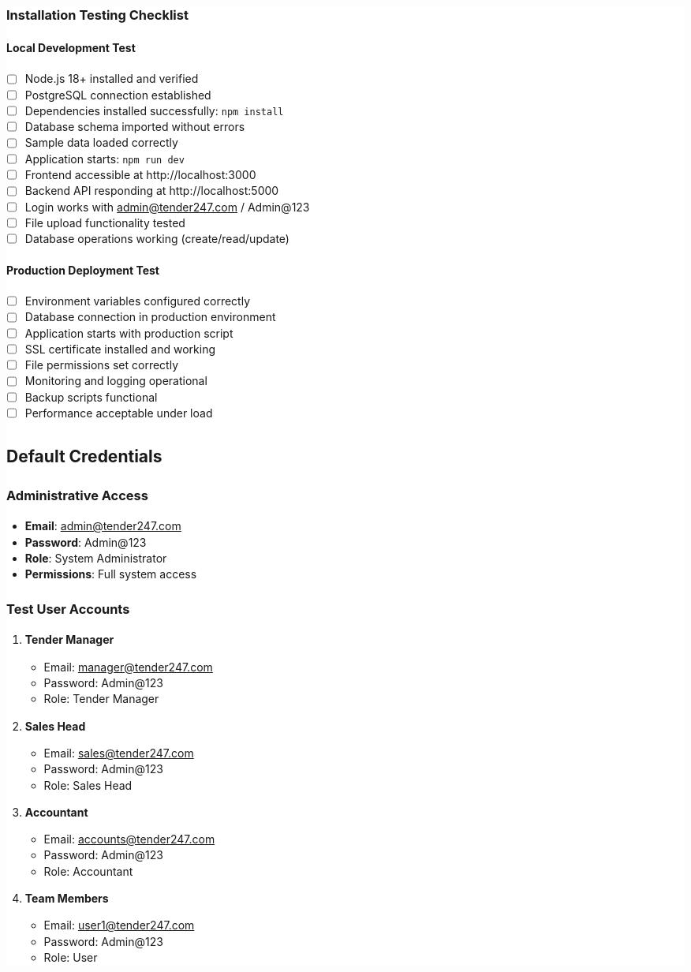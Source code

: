 ### Installation Testing Checklist

#### Local Development Test
- [ ] Node.js 18+ installed and verified
- [ ] PostgreSQL connection established
- [ ] Dependencies installed successfully: `npm install`
- [ ] Database schema imported without errors
- [ ] Sample data loaded correctly
- [ ] Application starts: `npm run dev`
- [ ] Frontend accessible at http://localhost:3000
- [ ] Backend API responding at http://localhost:5000
- [ ] Login works with admin@tender247.com / Admin@123
- [ ] File upload functionality tested
- [ ] Database operations working (create/read/update)

#### Production Deployment Test  
- [ ] Environment variables configured correctly
- [ ] Database connection in production environment
- [ ] Application starts with production script
- [ ] SSL certificate installed and working
- [ ] File permissions set correctly
- [ ] Monitoring and logging operational
- [ ] Backup scripts functional
- [ ] Performance acceptable under load

## Default Credentials

### Administrative Access
- **Email**: admin@tender247.com
- **Password**: Admin@123
- **Role**: System Administrator
- **Permissions**: Full system access

### Test User Accounts
1. **Tender Manager**
   - Email: manager@tender247.com
   - Password: Admin@123
   - Role: Tender Manager

2. **Sales Head**
   - Email: sales@tender247.com  
   - Password: Admin@123
   - Role: Sales Head

3. **Accountant**
   - Email: accounts@tender247.com
   - Password: Admin@123
   - Role: Accountant

4. **Team Members**
   - Email: user1@tender247.com
   - Password: Admin@123
   - Role: User
